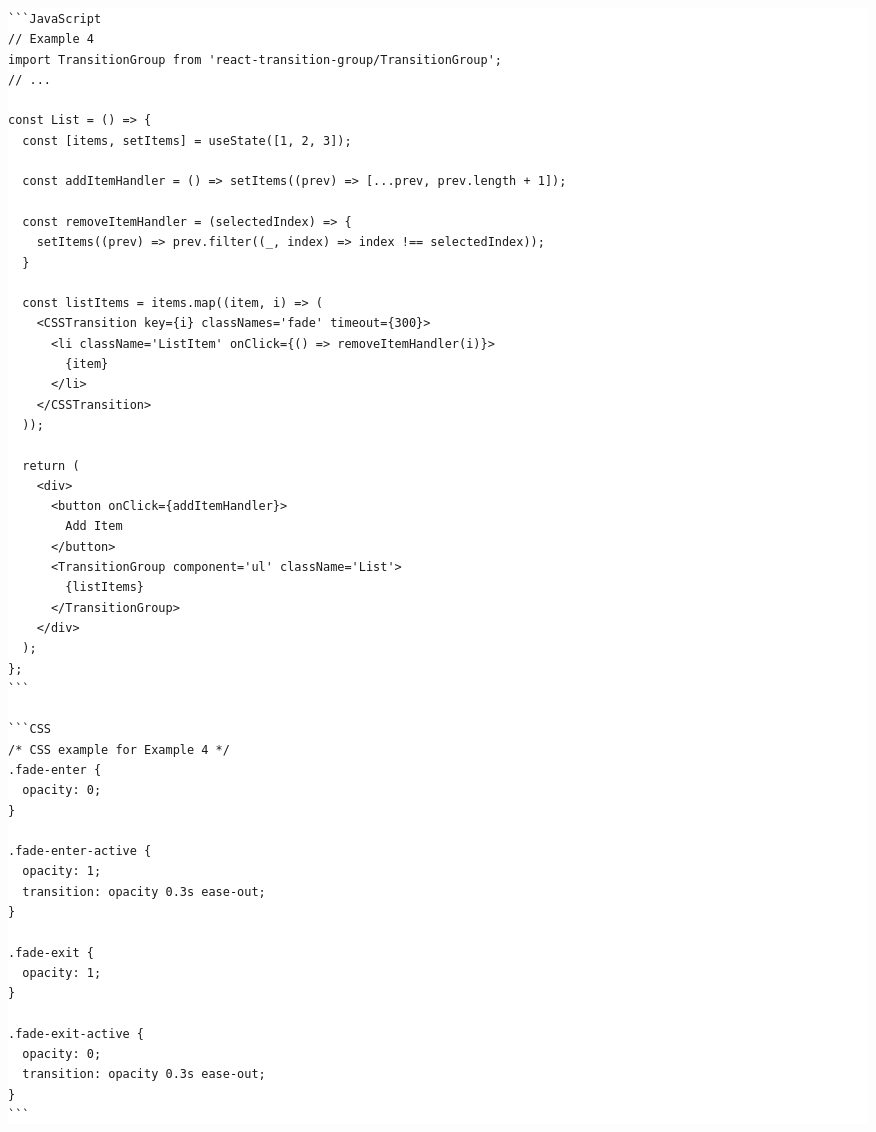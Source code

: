     ```JavaScript
    // Example 4
    import TransitionGroup from 'react-transition-group/TransitionGroup';
    // ...

    const List = () => {
      const [items, setItems] = useState([1, 2, 3]);

      const addItemHandler = () => setItems((prev) => [...prev, prev.length + 1]);

      const removeItemHandler = (selectedIndex) => {
        setItems((prev) => prev.filter((_, index) => index !== selectedIndex));
      }

      const listItems = items.map((item, i) => (
        <CSSTransition key={i} classNames='fade' timeout={300}>
          <li className='ListItem' onClick={() => removeItemHandler(i)}>
            {item}
          </li>
        </CSSTransition>
      ));

      return (
        <div>
          <button onClick={addItemHandler}>
            Add Item
          </button>
          <TransitionGroup component='ul' className='List'>
            {listItems}
          </TransitionGroup>
        </div>
      );
    };
    ```

    ```CSS
    /* CSS example for Example 4 */
    .fade-enter {
      opacity: 0;
    }

    .fade-enter-active {
      opacity: 1;
      transition: opacity 0.3s ease-out;
    }

    .fade-exit {
      opacity: 1;
    }

    .fade-exit-active {
      opacity: 0;
      transition: opacity 0.3s ease-out;
    }
    ```
